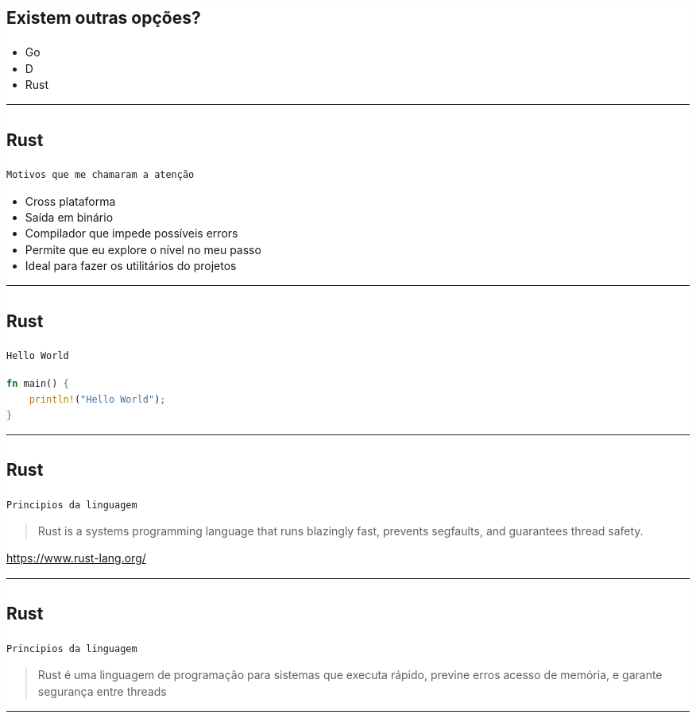 
## Existem outras opções?

-   Go
-   D
-   Rust

---

## Rust

    Motivos que me chamaram a atenção

-   Cross plataforma
-   Saída em binário
-   Compilador que impede possíveis errors
-   Permite que eu explore o nível no meu passo
-   Ideal para fazer os utilitários do projetos

---

## Rust

    Hello World

```rust
fn main() {
    println!("Hello World");
}
```

---

## Rust

    Principios da linguagem

> Rust is a systems programming language that
> runs blazingly fast,
> prevents segfaults,
> and guarantees thread safety.

<https://www.rust-lang.org/>

---

## Rust

    Principios da linguagem

> Rust é uma linguagem de programação para sistemas
> que executa rápido,
> previne erros acesso de memória,
> e garante segurança entre threads

---